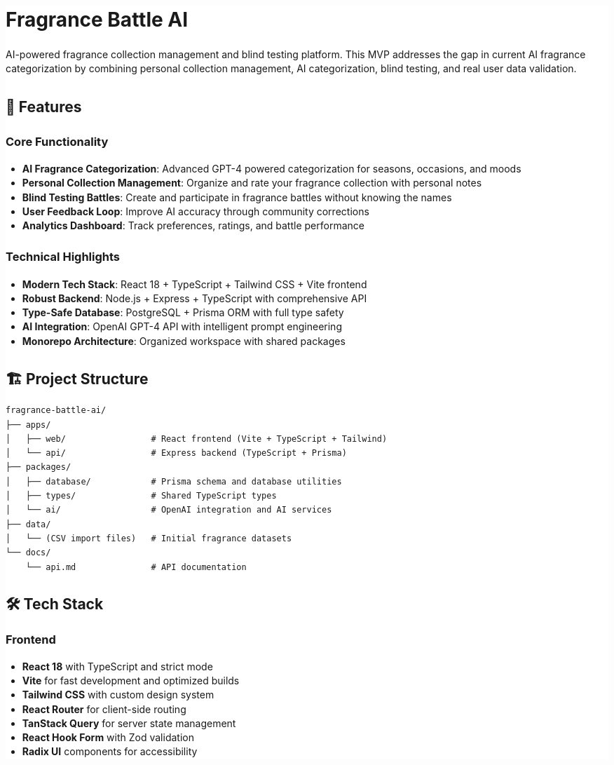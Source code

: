 # Fragrance Battle AI

AI-powered fragrance collection management and blind testing platform. This MVP addresses the gap in current AI fragrance categorization by combining personal collection management, AI categorization, blind testing, and real user data validation.

## 🚀 Features

### Core Functionality
- **AI Fragrance Categorization**: Advanced GPT-4 powered categorization for seasons, occasions, and moods
- **Personal Collection Management**: Organize and rate your fragrance collection with personal notes
- **Blind Testing Battles**: Create and participate in fragrance battles without knowing the names
- **User Feedback Loop**: Improve AI accuracy through community corrections
- **Analytics Dashboard**: Track preferences, ratings, and battle performance

### Technical Highlights
- **Modern Tech Stack**: React 18 + TypeScript + Tailwind CSS + Vite frontend
- **Robust Backend**: Node.js + Express + TypeScript with comprehensive API
- **Type-Safe Database**: PostgreSQL + Prisma ORM with full type safety
- **AI Integration**: OpenAI GPT-4 API with intelligent prompt engineering
- **Monorepo Architecture**: Organized workspace with shared packages

## 🏗️ Project Structure

```
fragrance-battle-ai/
├── apps/
│   ├── web/                 # React frontend (Vite + TypeScript + Tailwind)
│   └── api/                 # Express backend (TypeScript + Prisma)
├── packages/
│   ├── database/            # Prisma schema and database utilities
│   ├── types/               # Shared TypeScript types
│   └── ai/                  # OpenAI integration and AI services
├── data/
│   └── (CSV import files)   # Initial fragrance datasets
└── docs/
    └── api.md               # API documentation
```

## 🛠️ Tech Stack

### Frontend
- **React 18** with TypeScript and strict mode
- **Vite** for fast development and optimized builds
- **Tailwind CSS** with custom design system
- **React Router** for client-side routing
- **TanStack Query** for server state management
- **React Hook Form** with Zod validation
- **Radix UI** components for accessibility
